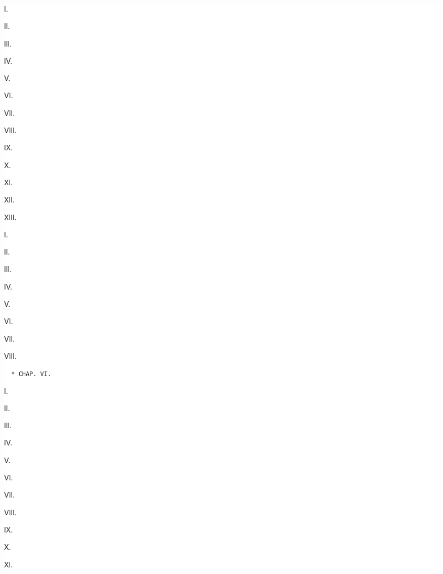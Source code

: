 I.

II.

III.

IV.

V.

VI.

VII.

VIII.

IX.

X.

XI.

XII.

XIII.

I.

II.

III.

IV.

V.

VI.

VII.

VIII.

      * CHAP. VI.

I.

II.

III.

IV.

V.

VI.

VII.

VIII.

IX.

X.

XI.
